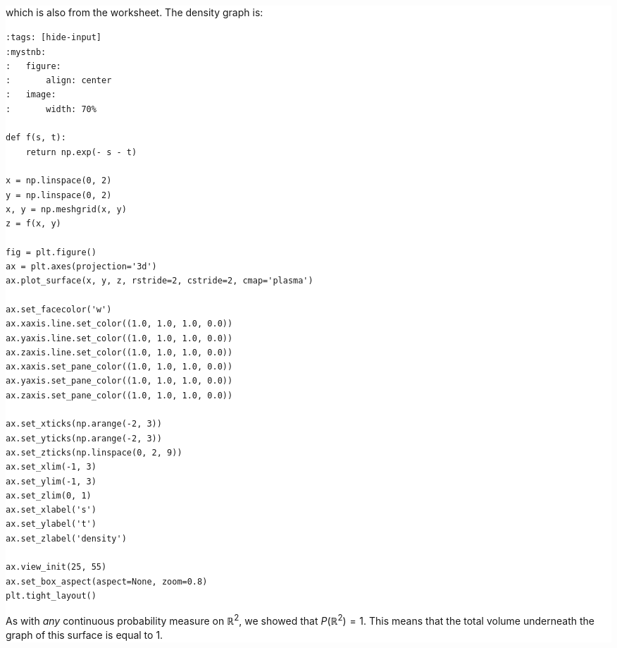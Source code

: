 which is also from the worksheet. The density graph is:

```{code-cell} ipython3
:tags: [hide-input]
:mystnb:
:   figure:
:       align: center
:   image:
:       width: 70%

def f(s, t):
    return np.exp(- s - t)

x = np.linspace(0, 2)
y = np.linspace(0, 2)
x, y = np.meshgrid(x, y)
z = f(x, y)

fig = plt.figure()
ax = plt.axes(projection='3d')
ax.plot_surface(x, y, z, rstride=2, cstride=2, cmap='plasma')

ax.set_facecolor('w')
ax.xaxis.line.set_color((1.0, 1.0, 1.0, 0.0))
ax.yaxis.line.set_color((1.0, 1.0, 1.0, 0.0))
ax.zaxis.line.set_color((1.0, 1.0, 1.0, 0.0))
ax.xaxis.set_pane_color((1.0, 1.0, 1.0, 0.0))
ax.yaxis.set_pane_color((1.0, 1.0, 1.0, 0.0))
ax.zaxis.set_pane_color((1.0, 1.0, 1.0, 0.0))

ax.set_xticks(np.arange(-2, 3))
ax.set_yticks(np.arange(-2, 3))
ax.set_zticks(np.linspace(0, 2, 9))
ax.set_xlim(-1, 3)
ax.set_ylim(-1, 3)
ax.set_zlim(0, 1)
ax.set_xlabel('s')
ax.set_ylabel('t')
ax.set_zlabel('density')

ax.view_init(25, 55)
ax.set_box_aspect(aspect=None, zoom=0.8)
plt.tight_layout()
```

As with _any_ continuous probability measure on $\mathbb{R}^2$, we showed that $P(\mathbb{R}^2)=1$. This means that the total volume underneath the graph of this surface is equal to $1$.